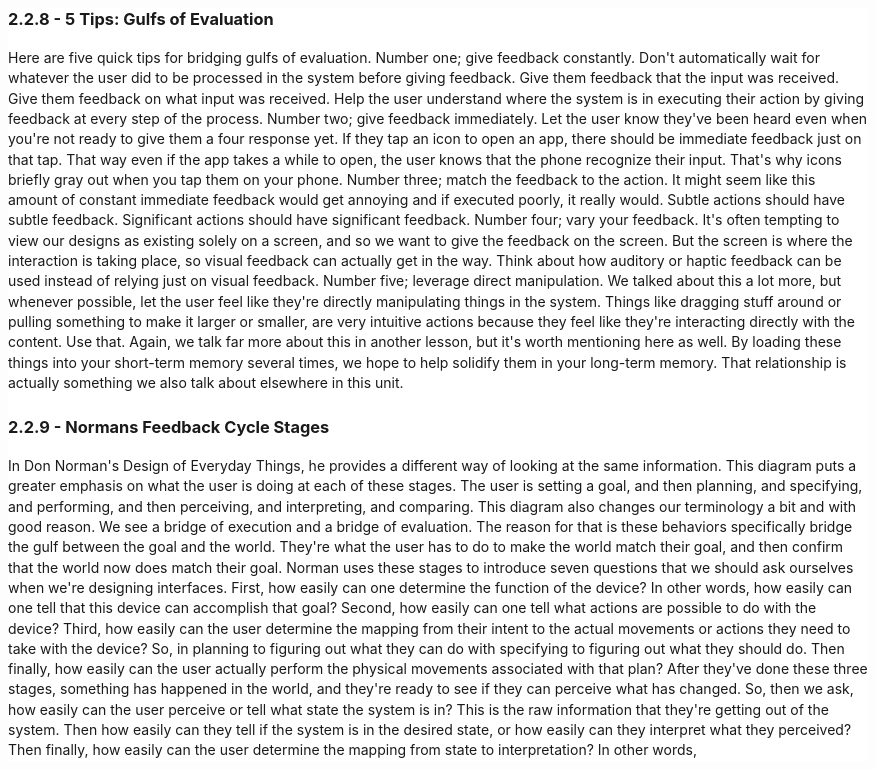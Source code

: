 ### 2.2.8 - 5 Tips: Gulfs of Evaluation

Here are five quick tips for bridging gulfs of evaluation. Number one;
give feedback constantly. Don't automatically wait for whatever the user
did to be processed in the system before giving feedback. Give them
feedback that the input was received. Give them feedback on what input
was received. Help the user understand where the system is in executing
their action by giving feedback at every step of the process. Number
two; give feedback immediately. Let the user know they've been heard
even when you're not ready to give them a four response yet. If they tap
an icon to open an app, there should be immediate feedback just on that
tap. That way even if the app takes a while to open, the user knows that
the phone recognize their input. That's why icons briefly gray out when
you tap them on your phone. Number three; match the feedback to the
action. It might seem like this amount of constant immediate feedback
would get annoying and if executed poorly, it really would. Subtle
actions should have subtle feedback. Significant actions should have
significant feedback. Number four; vary your feedback. It's often
tempting to view our designs as existing solely on a screen, and so we
want to give the feedback on the screen. But the screen is where the
interaction is taking place, so visual feedback can actually get in the
way. Think about how auditory or haptic feedback can be used instead of
relying just on visual feedback. Number five; leverage direct
manipulation. We talked about this a lot more, but whenever possible,
let the user feel like they're directly manipulating things in the
system. Things like dragging stuff around or pulling something to make
it larger or smaller, are very intuitive actions because they feel like
they're interacting directly with the content. Use that. Again, we talk
far more about this in another lesson, but it's worth mentioning here as
well. By loading these things into your short-term memory several times,
we hope to help solidify them in your long-term memory. That
relationship is actually something we also talk about elsewhere in this
unit.

### 2.2.9 - Normans Feedback Cycle Stages

In Don Norman's Design of Everyday Things, he provides a different way
of looking at the same information. This diagram puts a greater emphasis
on what the user is doing at each of these stages. The user is setting a
goal, and then planning, and specifying, and performing, and then
perceiving, and interpreting, and comparing. This diagram also changes
our terminology a bit and with good reason. We see a bridge of execution
and a bridge of evaluation. The reason for that is these behaviors
specifically bridge the gulf between the goal and the world. They're
what the user has to do to make the world match their goal, and then
confirm that the world now does match their goal. Norman uses these
stages to introduce seven questions that we should ask ourselves when
we're designing interfaces. First, how easily can one determine the
function of the device? In other words, how easily can one tell that
this device can accomplish that goal? Second, how easily can one tell
what actions are possible to do with the device? Third, how easily can
the user determine the mapping from their intent to the actual movements
or actions they need to take with the device? So, in planning to
figuring out what they can do with specifying to figuring out what they
should do. Then finally, how easily can the user actually perform the
physical movements associated with that plan? After they've done these
three stages, something has happened in the world, and they're ready to
see if they can perceive what has changed. So, then we ask, how easily
can the user perceive or tell what state the system is in? This is the
raw information that they're getting out of the system. Then how easily
can they tell if the system is in the desired state, or how easily can
they interpret what they perceived? Then finally, how easily can the
user determine the mapping from state to interpretation? In other words,